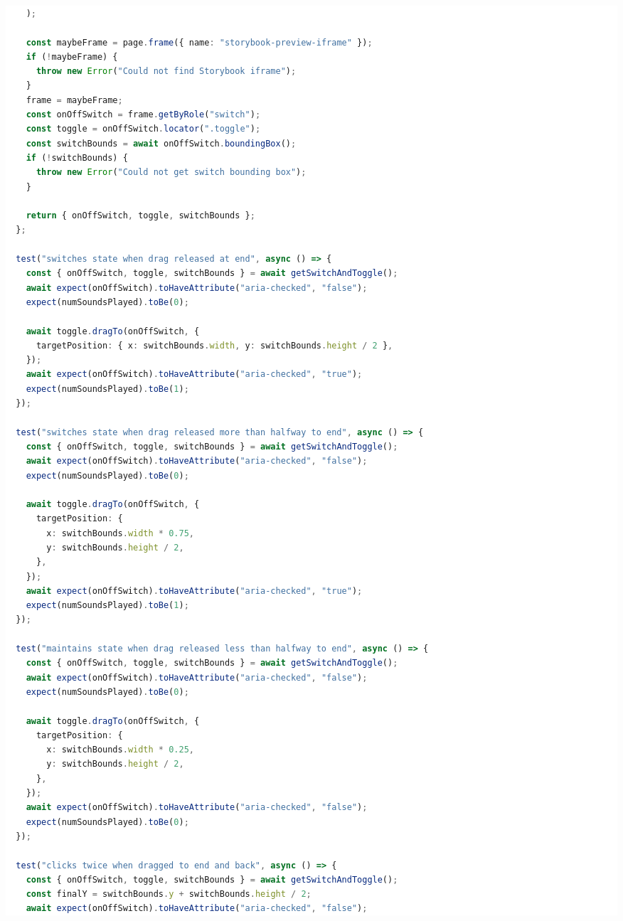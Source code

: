 ```ts
    );

    const maybeFrame = page.frame({ name: "storybook-preview-iframe" });
    if (!maybeFrame) {
      throw new Error("Could not find Storybook iframe");
    }
    frame = maybeFrame;
    const onOffSwitch = frame.getByRole("switch");
    const toggle = onOffSwitch.locator(".toggle");
    const switchBounds = await onOffSwitch.boundingBox();
    if (!switchBounds) {
      throw new Error("Could not get switch bounding box");
    }

    return { onOffSwitch, toggle, switchBounds };
  };

  test("switches state when drag released at end", async () => {
    const { onOffSwitch, toggle, switchBounds } = await getSwitchAndToggle();
    await expect(onOffSwitch).toHaveAttribute("aria-checked", "false");
    expect(numSoundsPlayed).toBe(0);

    await toggle.dragTo(onOffSwitch, {
      targetPosition: { x: switchBounds.width, y: switchBounds.height / 2 },
    });
    await expect(onOffSwitch).toHaveAttribute("aria-checked", "true");
    expect(numSoundsPlayed).toBe(1);
  });

  test("switches state when drag released more than halfway to end", async () => {
    const { onOffSwitch, toggle, switchBounds } = await getSwitchAndToggle();
    await expect(onOffSwitch).toHaveAttribute("aria-checked", "false");
    expect(numSoundsPlayed).toBe(0);

    await toggle.dragTo(onOffSwitch, {
      targetPosition: {
        x: switchBounds.width * 0.75,
        y: switchBounds.height / 2,
      },
    });
    await expect(onOffSwitch).toHaveAttribute("aria-checked", "true");
    expect(numSoundsPlayed).toBe(1);
  });

  test("maintains state when drag released less than halfway to end", async () => {
    const { onOffSwitch, toggle, switchBounds } = await getSwitchAndToggle();
    await expect(onOffSwitch).toHaveAttribute("aria-checked", "false");
    expect(numSoundsPlayed).toBe(0);

    await toggle.dragTo(onOffSwitch, {
      targetPosition: {
        x: switchBounds.width * 0.25,
        y: switchBounds.height / 2,
      },
    });
    await expect(onOffSwitch).toHaveAttribute("aria-checked", "false");
    expect(numSoundsPlayed).toBe(0);
  });

  test("clicks twice when dragged to end and back", async () => {
    const { onOffSwitch, toggle, switchBounds } = await getSwitchAndToggle();
    const finalY = switchBounds.y + switchBounds.height / 2;
    await expect(onOffSwitch).toHaveAttribute("aria-checked", "false");
```